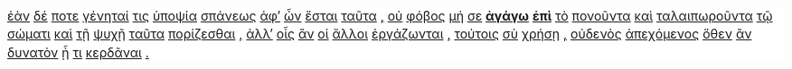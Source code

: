 [ἐὰν](https://atlas-test.fly.dev/morphology/lemmas/?lang=grc&q=ἐάν "ἐάν c-------- if") [δέ](https://atlas-test.fly.dev/morphology/lemmas/?lang=grc&q=δέ "δέ b-------- but") [ποτε](https://atlas-test.fly.dev/morphology/lemmas/?lang=grc&q=ποτέ "ποτέ d-------- NoDef") [γένηταί](https://atlas-test.fly.dev/morphology/lemmas/?lang=grc&q=γίγνομαι "γίγνομαι v3sasm--- become, be born") [τις](https://atlas-test.fly.dev/morphology/lemmas/?lang=grc&q=τις "τις a-s---cn- any one, any thing, some one, some thing") [ὑποψία](https://atlas-test.fly.dev/morphology/lemmas/?lang=grc&q=ὑποψία "ὑποψία n-s---fn- suspicion, jealousy") [σπάνεως](https://atlas-test.fly.dev/morphology/lemmas/?lang=grc&q=σπάνις "σπάνις n-s---fg- scarcity, rareness, dearth, lack of") [ἀφ’](https://atlas-test.fly.dev/morphology/lemmas/?lang=grc&q=ἀπό "ἀπό r-------- from, away from. c. gen.") [ὧν](https://atlas-test.fly.dev/morphology/lemmas/?lang=grc&q=ὅς "ὅς p-p---ng- who, that, which: relative pronoun") [ἔσται](https://atlas-test.fly.dev/morphology/lemmas/?lang=grc&q=εἰμί "εἰμί v3sfim--- to be") [ταῦτα](https://atlas-test.fly.dev/morphology/lemmas/?lang=grc&q=οὗτος "οὗτος a-p---nn- this; that") [,](https://atlas-test.fly.dev/morphology/lemmas/?lang=grc&q=, ", u-------- NoDef") [οὐ](https://atlas-test.fly.dev/morphology/lemmas/?lang=grc&q=οὐ "οὐ d-------- not") [φόβος](https://atlas-test.fly.dev/morphology/lemmas/?lang=grc&q=φόβος "φόβος n-s---mn- fear, panic, flight") [μή](https://atlas-test.fly.dev/morphology/lemmas/?lang=grc&q=μή "μή d-------- not") [σε](https://atlas-test.fly.dev/morphology/lemmas/?lang=grc&q=σύ "σύ p-s---ca- you (personal pronoun)") **[ἀγάγω](https://atlas-test.fly.dev/morphology/lemmas/?lang=grc&q=ἄγω "ἄγω v1sasa--- to lead")** **[ἐπὶ](https://atlas-test.fly.dev/morphology/lemmas/?lang=grc&q=ἐπί "ἐπί r-------- on, upon with gen., dat., and acc.")** [τὸ](https://atlas-test.fly.dev/morphology/lemmas/?lang=grc&q=ὁ "ὁ l-s---na- the") [πονοῦντα](https://atlas-test.fly.dev/morphology/lemmas/?lang=grc&q=πονέω "πονέω v-sppama- to work hard, do work, suffer toil") [καὶ](https://atlas-test.fly.dev/morphology/lemmas/?lang=grc&q=καί "καί b-------- and, also") [ταλαιπωροῦντα](https://atlas-test.fly.dev/morphology/lemmas/?lang=grc&q=ταλαιπωρέω "ταλαιπωρέω v-sppama- to go through hard labour, to suffer hardship") [τῷ](https://atlas-test.fly.dev/morphology/lemmas/?lang=grc&q=ὁ "ὁ l-s---nd- the") [σώματι](https://atlas-test.fly.dev/morphology/lemmas/?lang=grc&q=σῶμα "σῶμα n-s---nd- the body") [καὶ](https://atlas-test.fly.dev/morphology/lemmas/?lang=grc&q=καί "καί b-------- and, also") [τῇ](https://atlas-test.fly.dev/morphology/lemmas/?lang=grc&q=ὁ "ὁ l-s---fd- the") [ψυχῇ](https://atlas-test.fly.dev/morphology/lemmas/?lang=grc&q=ψυχή "ψυχή n-s---fd- breath, soul") [ταῦτα](https://atlas-test.fly.dev/morphology/lemmas/?lang=grc&q=οὗτος "οὗτος a-p---na- this; that") [πορίζεσθαι](https://atlas-test.fly.dev/morphology/lemmas/?lang=grc&q=πορίζω "πορίζω v--pne--- to carry: to bring about, to furnish, provide, supply, procure, cause") [,](https://atlas-test.fly.dev/morphology/lemmas/?lang=grc&q=, ", u-------- NoDef") [ἀλλ’](https://atlas-test.fly.dev/morphology/lemmas/?lang=grc&q=ἀλλά "ἀλλά b-------- otherwise, but") [οἷς](https://atlas-test.fly.dev/morphology/lemmas/?lang=grc&q=ὅς "ὅς p-p---nd- who, that, which: relative pronoun") [ἂν](https://atlas-test.fly.dev/morphology/lemmas/?lang=grc&q=ἄν "ἄν d-------- modal particle") [οἱ](https://atlas-test.fly.dev/morphology/lemmas/?lang=grc&q=ὁ "ὁ l-p---mn- the") [ἄλλοι](https://atlas-test.fly.dev/morphology/lemmas/?lang=grc&q=ἄλλος "ἄλλος a-p---mn- other, another") [ἐργάζωνται](https://atlas-test.fly.dev/morphology/lemmas/?lang=grc&q=ἐργάζομαι "ἐργάζομαι v3ppse--- to work, labour") [,](https://atlas-test.fly.dev/morphology/lemmas/?lang=grc&q=, ", u-------- NoDef") [τούτοις](https://atlas-test.fly.dev/morphology/lemmas/?lang=grc&q=οὗτος "οὗτος a-p---nd- this; that") [σὺ](https://atlas-test.fly.dev/morphology/lemmas/?lang=grc&q=σύ "σύ p-s---cn- you (personal pronoun)") [χρήσῃ](https://atlas-test.fly.dev/morphology/lemmas/?lang=grc&q=χράω "χράω v2sfim--- to fall upon, attack, assail") [,](https://atlas-test.fly.dev/morphology/lemmas/?lang=grc&q=, ", u-------- NoDef") [οὐδενὸς](https://atlas-test.fly.dev/morphology/lemmas/?lang=grc&q=οὐδείς "οὐδείς a-s---ng- not one, nobody") [ἀπεχόμενος](https://atlas-test.fly.dev/morphology/lemmas/?lang=grc&q=ἀπέχω "ἀπέχω v-sppemn- to keep off") [ὅθεν](https://atlas-test.fly.dev/morphology/lemmas/?lang=grc&q=ὅθεν "ὅθεν d-------- from where, whence") [ἂν](https://atlas-test.fly.dev/morphology/lemmas/?lang=grc&q=ἄν "ἄν d-------- modal particle") [δυνατὸν](https://atlas-test.fly.dev/morphology/lemmas/?lang=grc&q=δυνατός "δυνατός a-s---nn- strong, mighty, able") [ᾖ](https://atlas-test.fly.dev/morphology/lemmas/?lang=grc&q=εἰμί "εἰμί v3spsa--- to be") [τι](https://atlas-test.fly.dev/morphology/lemmas/?lang=grc&q=τις "τις a-s---nn- any one, any thing, some one, some thing") [κερδᾶναι](https://atlas-test.fly.dev/morphology/lemmas/?lang=grc&q=κερδαίνω "κερδαίνω v--ana--- to gain, derive profit") [.](https://atlas-test.fly.dev/morphology/lemmas/?lang=grc&q=. ". u-------- NoDef") 
